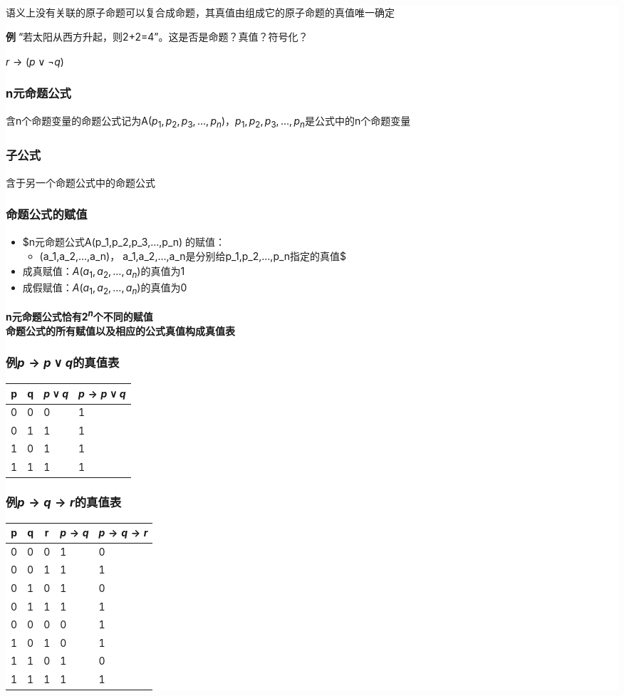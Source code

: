 语义上没有关联的原子命题可以复合成命题，其真值由组成它的原子命题的真值唯一确定

**例**
“若太阳从西方升起，则2+2=4”。这是否是命题？真值？符号化？

$r\rightarrow (p \vee \neg q)$

### n元命题公式

含n个命题变量的命题公式记为A$(p_1,p_2,p_3,…,p_n)，p_1,p_2,p_3,…,p_n$是公式中的n个命题变量

### 子公式

含于另一个命题公式中的命题公式

### 命题公式的赋值

- $n元命题公式A(p_1,p_2,p_3,…,p_n) 的赋值：
  - (a_1,a_2,…,a_n)， a_1,a_2,…,a_n是分别给p_1,p_2,…,p_n指定的真值$
- 成真赋值：$A(a_1,a_2,…,a_n)$的真值为1
- 成假赋值：$A(a_1,a_2,…,a_n)$的真值为0

**n元命题公式恰有$2^n$个不同的赋值<br/>
命题公式的所有赋值以及相应的公式真值构成真值表**



### 例$p \rightarrow p \vee q$的真值表

|p|q|$p\vee q$|$p \rightarrow p \vee  q$|
|---|---|---|---|
|0|0|0|1|
|0|1|1|1|
|1|0|1|1|
|1|1|1|1|

### 例$p \rightarrow q \rightarrow r$的真值表

|p|q|r|$p\rightarrow q$|$p\rightarrow q \rightarrow r$|
|---|---|---|---|---|
|0|0|0|1|0|
|0|0|1|1|1|
|0|1|0|1|0|
|0|1|1|1|1|
|0|0|0|0|1|
|1|0|1|0|1|
|1|1|0|1|0|
|1|1|1|1|1|
